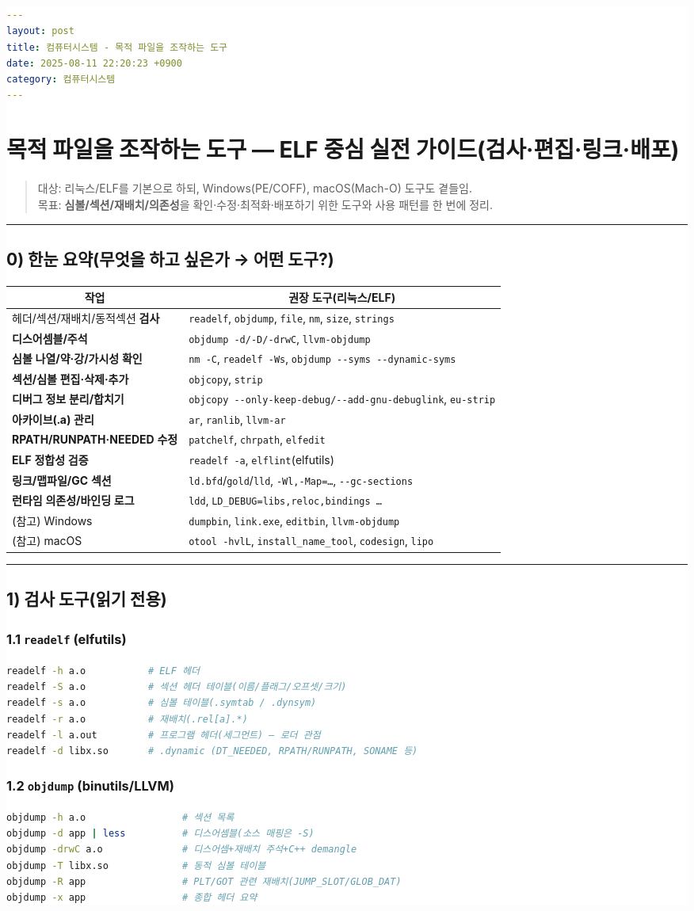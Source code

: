 ```yaml
---
layout: post
title: 컴퓨터시스템 - 목적 파일을 조작하는 도구
date: 2025-08-11 22:20:23 +0900
category: 컴퓨터시스템
---
```

# 목적 파일을 조작하는 도구 — ELF 중심 실전 가이드(검사·편집·링크·배포)

> 대상: 리눅스/ELF를 기본으로 하되, Windows(PE/COFF), macOS(Mach-O) 도구도 곁들임.  
> 목표: **심볼/섹션/재배치/의존성**을 확인·수정·최적화·배포하기 위한 도구와 사용 패턴를 한 번에 정리.

---

## 0) 한눈 요약(무엇을 하고 싶은가 → 어떤 도구?)

작업 | 권장 도구(리눅스/ELF)
---|---
헤더/섹션/재배치/동적섹션 **검사** | `readelf`, `objdump`, `file`, `nm`, `size`, `strings`
**디스어셈블/주석** | `objdump -d/-D/-drwC`, `llvm-objdump`
**심볼 나열/약·강/가시성 확인** | `nm -C`, `readelf -Ws`, `objdump --syms --dynamic-syms`
**섹션/심볼 편집·삭제·추가** | `objcopy`, `strip`
**디버그 정보 분리/합치기** | `objcopy --only-keep-debug/--add-gnu-debuglink`, `eu-strip`
**아카이브(.a) 관리** | `ar`, `ranlib`, `llvm-ar`
**RPATH/RUNPATH·NEEDED 수정** | `patchelf`, `chrpath`, `elfedit`
**ELF 정합성 검증** | `readelf -a`, `elflint`(elfutils)
**링크/맵파일/GC 섹션** | `ld.bfd`/`gold`/`lld`, `-Wl,-Map=…`, `--gc-sections`
**런타임 의존성/바인딩 로그** | `ldd`, `LD_DEBUG=libs,reloc,bindings …`
(참고) Windows | `dumpbin`, `link.exe`, `editbin`, `llvm-objdump`
(참고) macOS | `otool -hvlL`, `install_name_tool`, `codesign`, `lipo`

---

## 1) 검사 도구(읽기 전용)

### 1.1 `readelf` (elfutils)
```bash
readelf -h a.o           # ELF 헤더
readelf -S a.o           # 섹션 헤더 테이블(이름/플래그/오프셋/크기)
readelf -s a.o           # 심볼 테이블(.symtab / .dynsym)
readelf -r a.o           # 재배치(.rel[a].*)
readelf -l a.out         # 프로그램 헤더(세그먼트) — 로더 관점
readelf -d libx.so       # .dynamic (DT_NEEDED, RPATH/RUNPATH, SONAME 등)
```

### 1.2 `objdump` (binutils/LLVM)
```bash
objdump -h a.o                 # 섹션 목록
objdump -d app | less          # 디스어셈블(소스 매핑은 -S)
objdump -drwC a.o              # 디스어셈+재배치 주석+C++ demangle
objdump -T libx.so             # 동적 심볼 테이블
objdump -R app                 # PLT/GOT 관련 재배치(JUMP_SLOT/GLOB_DAT)
objdump -x app                 # 종합 헤더 요약
```
